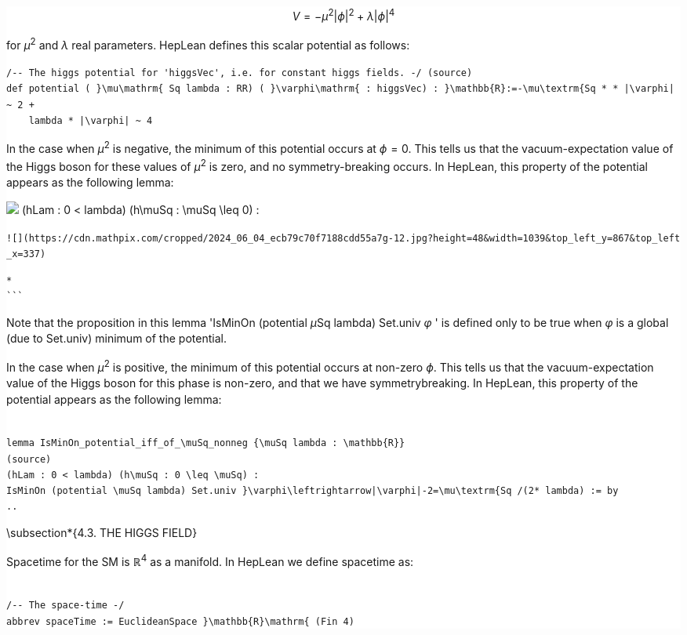 $$
V=-\mu^{2}|\phi|^{2}+\lambda|\phi|^{4}
$$

for $\mu^{2}$ and $\lambda$ real parameters. HepLean defines this scalar potential as follows:

```
/-- The higgs potential for 'higgsVec', i.e. for constant higgs fields. -/ (source)
def potential ( }\mu\mathrm{ Sq lambda : RR) ( }\varphi\mathrm{ : higgsVec) : }\mathbb{R}:=-\mu\textrm{Sq * * |\varphi| ~ 2 +
    lambda * |\varphi| ~ 4
```

In the case when $\mu^{2}$ is negative, the minimum of this potential occurs at $\phi=0$. This tells us that the vacuum-expectation value of the Higgs boson for these values of $\mu^{2}$ is zero, and no symmetry-breaking occurs. In HepLean, this property of the potential appears as the following lemma:

![](https://cdn.mathpix.com/cropped/2024_06_04_ecb79c70f7188cdd55a7g-12.jpg?height=54&width=1544&top_left_y=764&top_left_x=256)
(hLam : 0 < lambda) (h\muSq : \muSq \leq 0) :

```
![](https://cdn.mathpix.com/cropped/2024_06_04_ecb79c70f7188cdd55a7g-12.jpg?height=48&width=1039&top_left_y=867&top_left_x=337)
```

    * 
    ```

Note that the proposition in this lemma 'IsMinOn (potential $\mu \mathrm{Sq}$ lambda) Set.univ $\varphi$ ' is defined only to be true when $\varphi$ is a global (due to Set.univ) minimum of the potential.

In the case when $\mu^{2}$ is positive, the minimum of this potential occurs at non-zero $\phi$. This tells us that the vacuum-expectation value of the Higgs boson for this phase is non-zero, and that we have symmetrybreaking. In HepLean, this property of the potential appears as the following lemma:

```

lemma IsMinOn_potential_iff_of_\muSq_nonneg {\muSq lambda : \mathbb{R}}
(source)
(hLam : 0 < lambda) (h\muSq : 0 \leq \muSq) :
IsMinOn (potential \muSq lambda) Set.univ }\varphi\leftrightarrow|\varphi|-2=\mu\textrm{Sq /(2* lambda) := by
..

```

\subsection*{4.3. THE HIGGS FIELD}

Spacetime for the SM is $\mathbb{R}^{4}$ as a manifold. In HepLean we define spacetime as:

```

/-- The space-time -/
abbrev spaceTime := EuclideanSpace }\mathbb{R}\mathrm{ (Fin 4)

```
